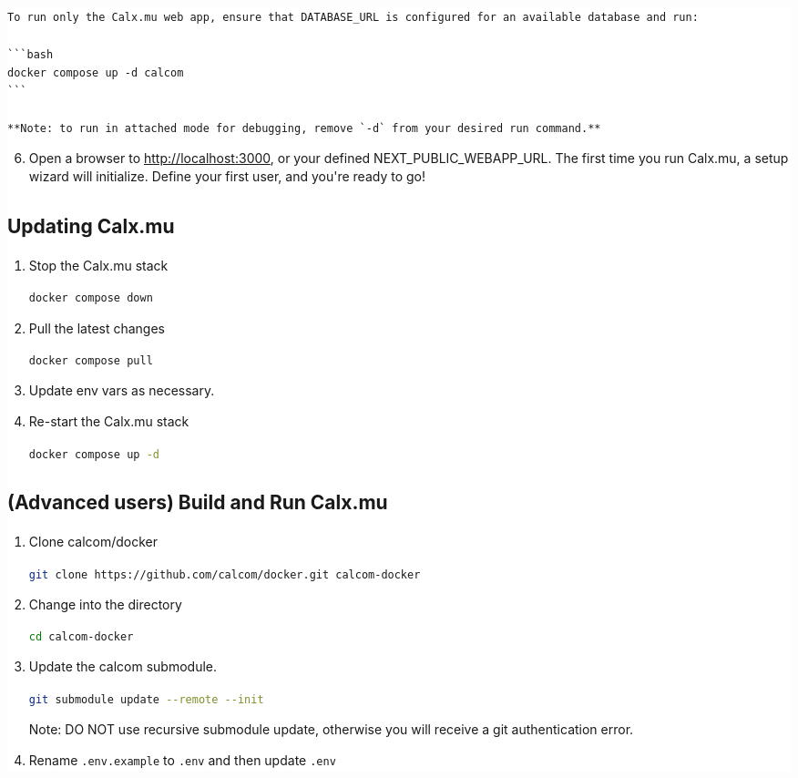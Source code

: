     To run only the Calx.mu web app, ensure that DATABASE_URL is configured for an available database and run:

    ```bash
    docker compose up -d calcom
    ```

    **Note: to run in attached mode for debugging, remove `-d` from your desired run command.**

6. Open a browser to [http://localhost:3000](http://localhost:3000), or your defined NEXT_PUBLIC_WEBAPP_URL. The first time you run Calx.mu, a setup wizard will initialize. Define your first user, and you're ready to go!

## Updating Calx.mu

1. Stop the Calx.mu stack

    ```bash
    docker compose down
    ```

2. Pull the latest changes

    ```bash
    docker compose pull
    ```
3. Update env vars as necessary.
4. Re-start the Calx.mu stack

    ```bash
    docker compose up -d
    ```

## (Advanced users) Build and Run Calx.mu

1. Clone calcom/docker

    ```bash
    git clone https://github.com/calcom/docker.git calcom-docker
    ```

2. Change into the directory

    ```bash
    cd calcom-docker
    ```

3. Update the calcom submodule. 

    ```bash
    git submodule update --remote --init
    ```

    Note: DO NOT use recursive submodule update, otherwise you will receive a git authentication error.

4. Rename `.env.example` to `.env` and then update `.env`
